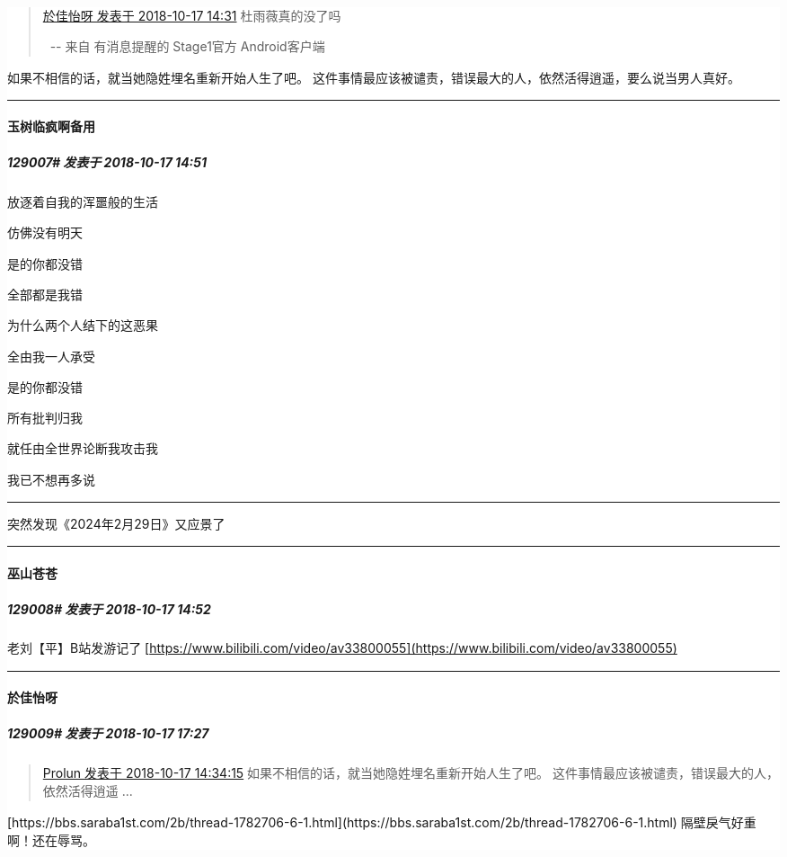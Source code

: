 
<blockquote><a href="httphttps://bbs.saraba1st.com/2b/forum.php?mod=redirect&amp;goto=findpost&amp;pid=41293856&amp;ptid=1105387" target="_blank">於佳怡呀 发表于 2018-10-17 14:31</a>
杜雨薇真的没了吗

  -- 来自 有消息提醒的 Stage1官方 Android客户端</blockquote>
如果不相信的话，就当她隐姓埋名重新开始人生了吧。
这件事情最应该被谴责，错误最大的人，依然活得逍遥，要么说当男人真好。


*****

####  玉树临疯啊备用  
##### 129007#       发表于 2018-10-17 14:51


放逐着自我的浑噩般的生活

仿佛没有明天

是的你都没错

全部都是我错

为什么两个人结下的这恶果

全由我一人承受

是的你都没错

所有批判归我

就任由全世界论断我攻击我

我已不想再多说


-----------------------------------------------------------

突然发现《2024年2月29日》又应景了


*****

####  巫山苍苍  
##### 129008#       发表于 2018-10-17 14:52


老刘【平】B站发游记了
[https://www.bilibili.com/video/av33800055](https://www.bilibili.com/video/av33800055)


*****

####  於佳怡呀  
##### 129009#       发表于 2018-10-17 17:27


<blockquote><a href="httphttps://bbs.saraba1st.com/2b/forum.php?mod=redirect&amp;goto=findpost&amp;pid=41293884&amp;ptid=1105387" target="_blank">Prolun 发表于 2018-10-17 14:34:15</a>
如果不相信的话，就当她隐姓埋名重新开始人生了吧。
这件事情最应该被谴责，错误最大的人，依然活得逍遥 ...</blockquote>[https://bbs.saraba1st.com/2b/thread-1782706-6-1.html](https://bbs.saraba1st.com/2b/thread-1782706-6-1.html)
隔壁戾气好重啊！还在辱骂。

